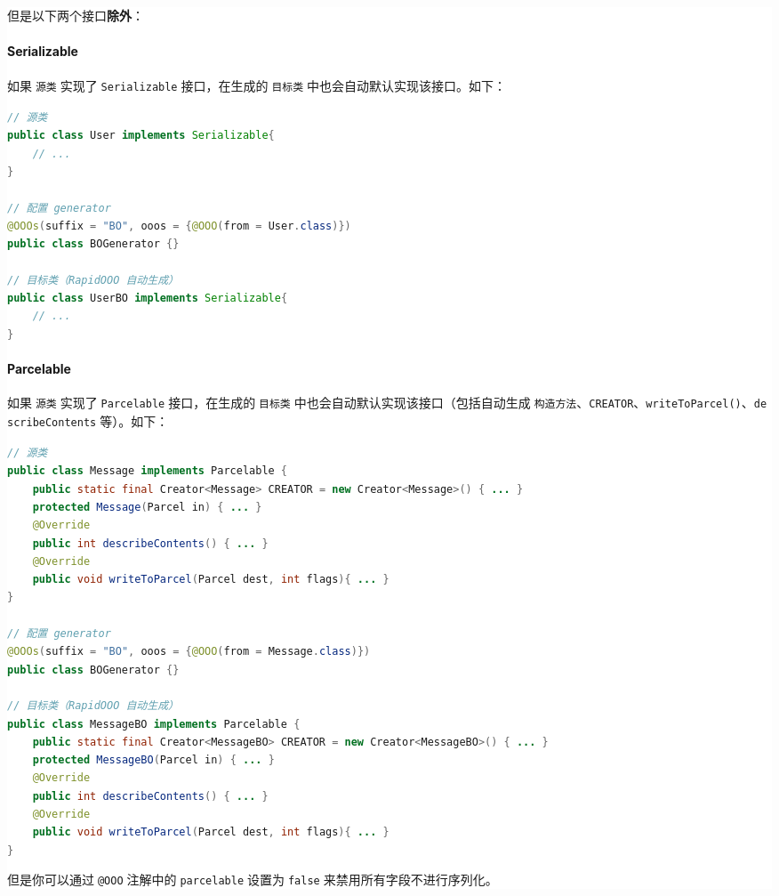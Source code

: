 但是以下两个接口**除外**：

#### Serializable

如果 `源类` 实现了 `Serializable` 接口，在生成的 `目标类` 中也会自动默认实现该接口。如下：

```java
// 源类
public class User implements Serializable{
    // ...
}

// 配置 generator
@OOOs(suffix = "BO", ooos = {@OOO(from = User.class)})
public class BOGenerator {}

// 目标类（RapidOOO 自动生成）
public class UserBO implements Serializable{
    // ...
}
```

#### Parcelable

如果 `源类` 实现了 `Parcelable` 接口，在生成的 `目标类` 中也会自动默认实现该接口（包括自动生成 `构造方法`、`CREATOR`、`writeToParcel()`、`describeContents` 等）。如下：

```java
// 源类
public class Message implements Parcelable {
    public static final Creator<Message> CREATOR = new Creator<Message>() { ... }
    protected Message(Parcel in) { ... }
    @Override
    public int describeContents() { ... }
    @Override
    public void writeToParcel(Parcel dest, int flags){ ... }
}

// 配置 generator
@OOOs(suffix = "BO", ooos = {@OOO(from = Message.class)})
public class BOGenerator {}

// 目标类（RapidOOO 自动生成）
public class MessageBO implements Parcelable {
    public static final Creator<MessageBO> CREATOR = new Creator<MessageBO>() { ... }
    protected MessageBO(Parcel in) { ... }
    @Override
    public int describeContents() { ... }
    @Override
    public void writeToParcel(Parcel dest, int flags){ ... }
}
```

但是你可以通过 `@OOO` 注解中的 `parcelable` 设置为 `false` 来禁用所有字段不进行序列化。
